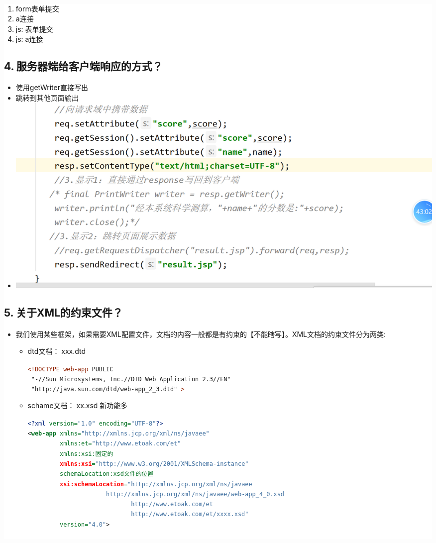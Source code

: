 1. form表单提交
2. a连接
3. js: 表单提交
4. js: a连接

## 4. 服务器端给客户端响应的方式？

- 使用getWriter直接写出
- 跳转到其他页面输出
- ![image-20230419095144752](./note.assets/image-20230419095144752.png)

## 5. 关于XML的约束文件？

- 我们使用某些框架，如果需要XML配置文件，文档的内容一般都是有约束的【不能瞎写】。XML文档的约束文件分为两类:

  - dtd文档： xxx.dtd

    ~~~xml
    <!DOCTYPE web-app PUBLIC
     "-//Sun Microsystems, Inc.//DTD Web Application 2.3//EN"
     "http://java.sun.com/dtd/web-app_2_3.dtd" >
    
    ~~~

    

  - schame文档： xx.xsd  新功能多

    ~~~XML
    <?xml version="1.0" encoding="UTF-8"?>
    <web-app xmlns="http://xmlns.jcp.org/xml/ns/javaee"
             xmlns:et="http://www.etoak.com/et"
             xmlns:xsi:固定的
             xmlns:xsi="http://www.w3.org/2001/XMLSchema-instance"
             schemaLocation:xsd文件的位置
             xsi:schemaLocation="http://xmlns.jcp.org/xml/ns/javaee
                          http://xmlns.jcp.org/xml/ns/javaee/web-app_4_0.xsd
                                 http://www.etoak.com/et
                                 http://www.etoak.com/et/xxxx.xsd"
             version="4.0">
        